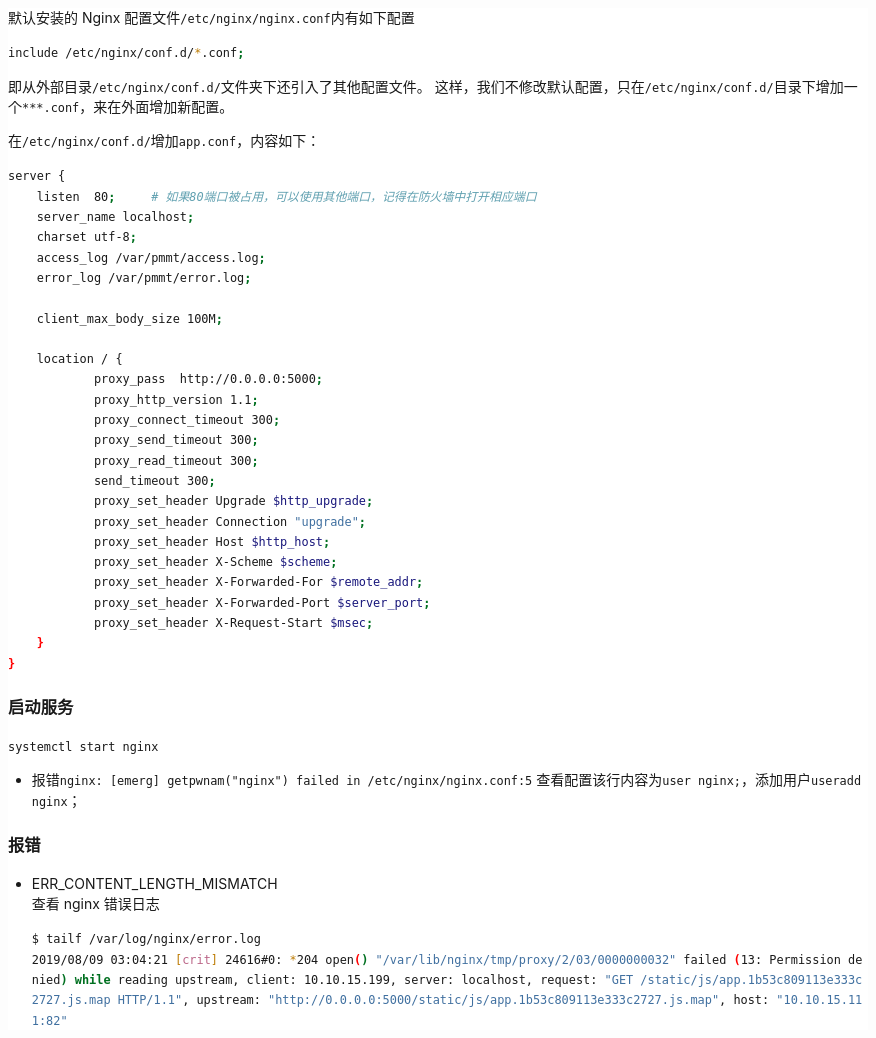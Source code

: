 
默认安装的 Nginx 配置文件`/etc/nginx/nginx.conf`内有如下配置

```bash
include /etc/nginx/conf.d/*.conf;
```

即从外部目录`/etc/nginx/conf.d/`文件夹下还引入了其他配置文件。
这样，我们不修改默认配置，只在`/etc/nginx/conf.d/`目录下增加一个`***.conf`，来在外面增加新配置。

在`/etc/nginx/conf.d/`增加`app.conf`，内容如下：

```bash
server {
    listen  80;     # 如果80端口被占用，可以使用其他端口，记得在防火墙中打开相应端口
    server_name localhost;
    charset utf-8; 
    access_log /var/pmmt/access.log;
    error_log /var/pmmt/error.log;

    client_max_body_size 100M;

    location / {
            proxy_pass  http://0.0.0.0:5000;
            proxy_http_version 1.1;
            proxy_connect_timeout 300;
            proxy_send_timeout 300;
            proxy_read_timeout 300;
            send_timeout 300;
            proxy_set_header Upgrade $http_upgrade;
            proxy_set_header Connection "upgrade";
            proxy_set_header Host $http_host;
            proxy_set_header X-Scheme $scheme;
            proxy_set_header X-Forwarded-For $remote_addr;
            proxy_set_header X-Forwarded-Port $server_port;
            proxy_set_header X-Request-Start $msec;
    }
}
```
### 启动服务
```bash
systemctl start nginx
```
- 报错`nginx: [emerg] getpwnam("nginx") failed in /etc/nginx/nginx.conf:5`
查看配置该行内容为`user nginx;`，添加用户`useradd nginx`；

### 报错

- ERR_CONTENT_LENGTH_MISMATCH  
    查看 nginx 错误日志
    
    ```bash
    $ tailf /var/log/nginx/error.log
    2019/08/09 03:04:21 [crit] 24616#0: *204 open() "/var/lib/nginx/tmp/proxy/2/03/0000000032" failed (13: Permission denied) while reading upstream, client: 10.10.15.199, server: localhost, request: "GET /static/js/app.1b53c809113e333c2727.js.map HTTP/1.1", upstream: "http://0.0.0.0:5000/static/js/app.1b53c809113e333c2727.js.map", host: "10.10.15.111:82"
    ```
